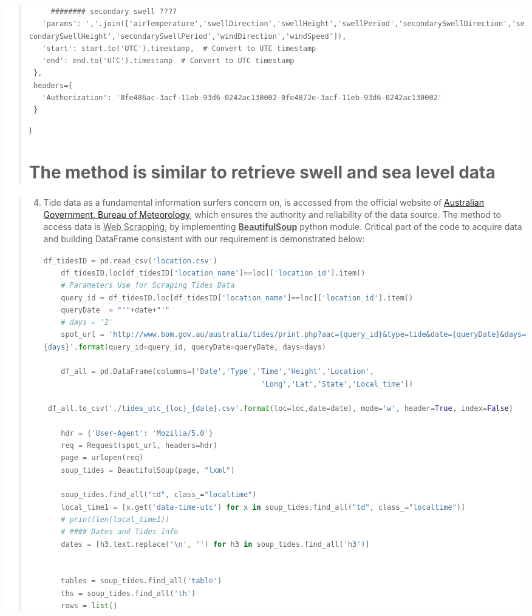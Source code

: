 >          ######## secondary swell ????
>        'params': ','.join(['airTemperature','swellDirection','swellHeight','swellPeriod','secondarySwellDirection','secondarySwellHeight','secondarySwellPeriod','windDirection','windSpeed']),
>        'start': start.to('UTC').timestamp,  # Convert to UTC timestamp
>        'end': end.to('UTC').timestamp  # Convert to UTC timestamp
>      },
>      headers={
>        'Authorization': '0fe486ac-3acf-11eb-93d6-0242ac130002-0fe4872e-3acf-11eb-93d6-0242ac130002'
>      }
>    )
>    # The method is similar to retrieve swell and sea level data
>    ```

> 4. Tide data as a fundamental information surfers concern on, is accessed from the official website of [Australian Government, Bureau of Meteorology](http://www.bom.gov.au/), which ensures the authority and reliability of the data source. The method to access data is <u>Web Scrapping</u>, by implementing **<u>BeautifulSoup</u>** python module. Critical part of the code to acquire data and building DataFrame consistent with our requirement is demonstrated below:
>
>    ```python
>    df_tidesID = pd.read_csv('location.csv')
>        df_tidesID.loc[df_tidesID['location_name']==loc]['location_id'].item()
>        # Parameters Use for Scraping Tides Data
>        query_id = df_tidesID.loc[df_tidesID['location_name']==loc]['location_id'].item()
>        queryDate  = "'"+date+"'"
>        # days = '2'
>        spot_url = 'http://www.bom.gov.au/australia/tides/print.php?aac={query_id}&type=tide&date={queryDate}&days={days}'.format(query_id=query_id, queryDate=queryDate, days=days)
>        
>        df_all = pd.DataFrame(columns=['Date','Type','Time','Height','Location',
>                                                      'Long','Lat','State','Local_time'])
>                                                      
>     df_all.to_csv('./tides_utc_{loc}_{date}.csv'.format(loc=loc,date=date), mode='w', header=True, index=False)
>    
>        hdr = {'User-Agent': 'Mozilla/5.0'}
>        req = Request(spot_url, headers=hdr)
>        page = urlopen(req)
>        soup_tides = BeautifulSoup(page, "lxml")
>    
>        soup_tides.find_all("td", class_="localtime")
>        local_time1 = [x.get('data-time-utc') for x in soup_tides.find_all("td", class_="localtime")]
>        # print(len(local_time1))
>        # #### Dates and Tides Info
>        dates = [h3.text.replace('\n', '') for h3 in soup_tides.find_all('h3')]
>    
>    
>        tables = soup_tides.find_all('table')
>        ths = soup_tides.find_all('th')
>        rows = list()  
>    ```
